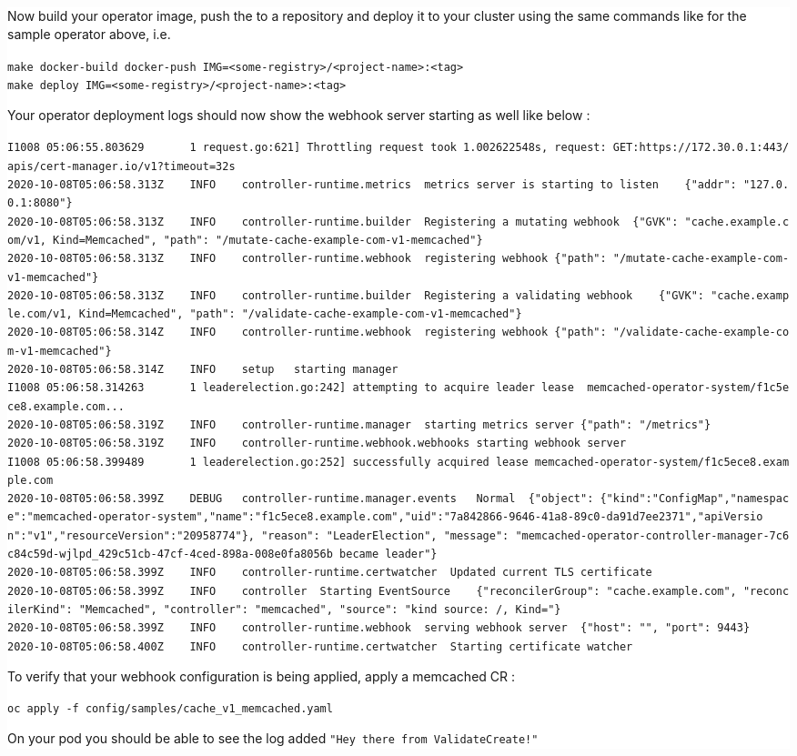 ```
```

Now build your operator image, push the to a repository and deploy it to your cluster using the same commands like for the sample operator above, i.e. 

```
make docker-build docker-push IMG=<some-registry>/<project-name>:<tag>
make deploy IMG=<some-registry>/<project-name>:<tag>

```

Your operator deployment logs should now show the webhook server starting as well like below :

```
I1008 05:06:55.803629       1 request.go:621] Throttling request took 1.002622548s, request: GET:https://172.30.0.1:443/apis/cert-manager.io/v1?timeout=32s
2020-10-08T05:06:58.313Z	INFO	controller-runtime.metrics	metrics server is starting to listen	{"addr": "127.0.0.1:8080"}
2020-10-08T05:06:58.313Z	INFO	controller-runtime.builder	Registering a mutating webhook	{"GVK": "cache.example.com/v1, Kind=Memcached", "path": "/mutate-cache-example-com-v1-memcached"}
2020-10-08T05:06:58.313Z	INFO	controller-runtime.webhook	registering webhook	{"path": "/mutate-cache-example-com-v1-memcached"}
2020-10-08T05:06:58.313Z	INFO	controller-runtime.builder	Registering a validating webhook	{"GVK": "cache.example.com/v1, Kind=Memcached", "path": "/validate-cache-example-com-v1-memcached"}
2020-10-08T05:06:58.314Z	INFO	controller-runtime.webhook	registering webhook	{"path": "/validate-cache-example-com-v1-memcached"}
2020-10-08T05:06:58.314Z	INFO	setup	starting manager
I1008 05:06:58.314263       1 leaderelection.go:242] attempting to acquire leader lease  memcached-operator-system/f1c5ece8.example.com...
2020-10-08T05:06:58.319Z	INFO	controller-runtime.manager	starting metrics server	{"path": "/metrics"}
2020-10-08T05:06:58.319Z	INFO	controller-runtime.webhook.webhooks	starting webhook server
I1008 05:06:58.399489       1 leaderelection.go:252] successfully acquired lease memcached-operator-system/f1c5ece8.example.com
2020-10-08T05:06:58.399Z	DEBUG	controller-runtime.manager.events	Normal	{"object": {"kind":"ConfigMap","namespace":"memcached-operator-system","name":"f1c5ece8.example.com","uid":"7a842866-9646-41a8-89c0-da91d7ee2371","apiVersion":"v1","resourceVersion":"20958774"}, "reason": "LeaderElection", "message": "memcached-operator-controller-manager-7c6c84c59d-wjlpd_429c51cb-47cf-4ced-898a-008e0fa8056b became leader"}
2020-10-08T05:06:58.399Z	INFO	controller-runtime.certwatcher	Updated current TLS certificate
2020-10-08T05:06:58.399Z	INFO	controller	Starting EventSource	{"reconcilerGroup": "cache.example.com", "reconcilerKind": "Memcached", "controller": "memcached", "source": "kind source: /, Kind="}
2020-10-08T05:06:58.399Z	INFO	controller-runtime.webhook	serving webhook server	{"host": "", "port": 9443}
2020-10-08T05:06:58.400Z	INFO	controller-runtime.certwatcher	Starting certificate watcher
```

To verify that your webhook configuration is being applied, apply a memcached CR :

```
oc apply -f config/samples/cache_v1_memcached.yaml
```

On your pod you should be able to see the log added `"Hey there from ValidateCreate!"`

